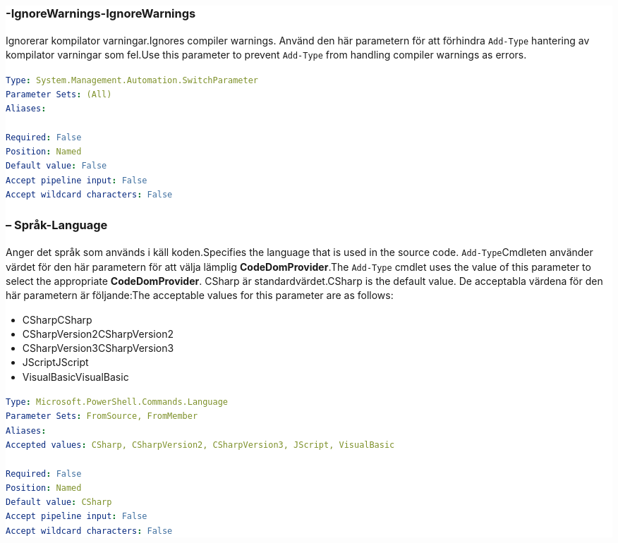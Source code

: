 ### <span data-ttu-id="b58cf-210">-IgnoreWarnings</span><span class="sxs-lookup"><span data-stu-id="b58cf-210">-IgnoreWarnings</span></span>

<span data-ttu-id="b58cf-211">Ignorerar kompilator varningar.</span><span class="sxs-lookup"><span data-stu-id="b58cf-211">Ignores compiler warnings.</span></span> <span data-ttu-id="b58cf-212">Använd den här parametern för att förhindra `Add-Type` hantering av kompilator varningar som fel.</span><span class="sxs-lookup"><span data-stu-id="b58cf-212">Use this parameter to prevent `Add-Type` from handling compiler warnings as errors.</span></span>

```yaml
Type: System.Management.Automation.SwitchParameter
Parameter Sets: (All)
Aliases:

Required: False
Position: Named
Default value: False
Accept pipeline input: False
Accept wildcard characters: False
```

### <span data-ttu-id="b58cf-213">– Språk</span><span class="sxs-lookup"><span data-stu-id="b58cf-213">-Language</span></span>

<span data-ttu-id="b58cf-214">Anger det språk som används i käll koden.</span><span class="sxs-lookup"><span data-stu-id="b58cf-214">Specifies the language that is used in the source code.</span></span> <span data-ttu-id="b58cf-215">`Add-Type`Cmdleten använder värdet för den här parametern för att välja lämplig **CodeDomProvider**.</span><span class="sxs-lookup"><span data-stu-id="b58cf-215">The `Add-Type` cmdlet uses the value of this parameter to select the appropriate **CodeDomProvider**.</span></span> <span data-ttu-id="b58cf-216">CSharp är standardvärdet.</span><span class="sxs-lookup"><span data-stu-id="b58cf-216">CSharp is the default value.</span></span> <span data-ttu-id="b58cf-217">De acceptabla värdena för den här parametern är följande:</span><span class="sxs-lookup"><span data-stu-id="b58cf-217">The acceptable values for this parameter are as follows:</span></span>

- <span data-ttu-id="b58cf-218">CSharp</span><span class="sxs-lookup"><span data-stu-id="b58cf-218">CSharp</span></span>
- <span data-ttu-id="b58cf-219">CSharpVersion2</span><span class="sxs-lookup"><span data-stu-id="b58cf-219">CSharpVersion2</span></span>
- <span data-ttu-id="b58cf-220">CSharpVersion3</span><span class="sxs-lookup"><span data-stu-id="b58cf-220">CSharpVersion3</span></span>
- <span data-ttu-id="b58cf-221">JScript</span><span class="sxs-lookup"><span data-stu-id="b58cf-221">JScript</span></span>
- <span data-ttu-id="b58cf-222">VisualBasic</span><span class="sxs-lookup"><span data-stu-id="b58cf-222">VisualBasic</span></span>

```yaml
Type: Microsoft.PowerShell.Commands.Language
Parameter Sets: FromSource, FromMember
Aliases:
Accepted values: CSharp, CSharpVersion2, CSharpVersion3, JScript, VisualBasic

Required: False
Position: Named
Default value: CSharp
Accept pipeline input: False
Accept wildcard characters: False
```
